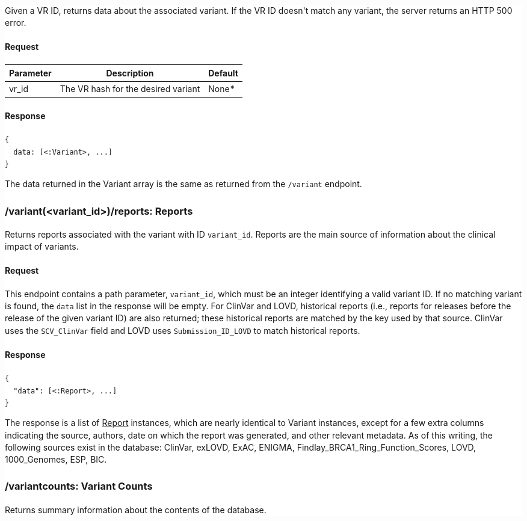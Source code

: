 
Given a VR ID, returns data about the associated variant. If the VR ID doesn't match any variant, the server
returns an HTTP 500 error.

#### Request

| Parameter      | Description                                                      | Default |
|----------------|------------------------------------------------------------------|---------|
| vr_id          | The VR hash for the desired variant                              | None*   |


#### Response

```
{
  data: [<:Variant>, ...]
}
```

The data returned in the Variant array is the same as returned from the `/variant` endpoint.



### /variant(&lt;variant_id&gt;)/reports: Reports


Returns reports associated with the variant with ID `variant_id`. Reports are the main source of information about the clinical impact of variants.

#### Request

This endpoint contains a path parameter, `variant_id`, which must be an integer identifying a valid variant ID. If no matching variant is found, the `data` list in the response will be empty. For ClinVar and  LOVD, historical reports (i.e., reports for releases before the release of the given variant ID) are also returned; these historical reports are matched by the key used by that source. ClinVar uses the `SCV_ClinVar` field and LOVD uses `Submission_ID_LOVD` to match historical reports.

#### Response

```
{
  "data": [<:Report>, ...]
}
```

The response is a list of [Report](https://github.com/BRCAChallenge/brca-exchange/blob/master/website/django/data/models.py#L350) instances, which are nearly identical to Variant instances, except for a few extra columns indicating the source, authors, date on which the report was generated, and other relevant metadata. As of this writing, the following sources exist in the database: ClinVar, exLOVD, ExAC, ENIGMA, Findlay_BRCA1_Ring_Function_Scores, LOVD, 1000_Genomes, ESP, BIC.



### /variantcounts: Variant Counts


Returns summary information about the contents of the database.
